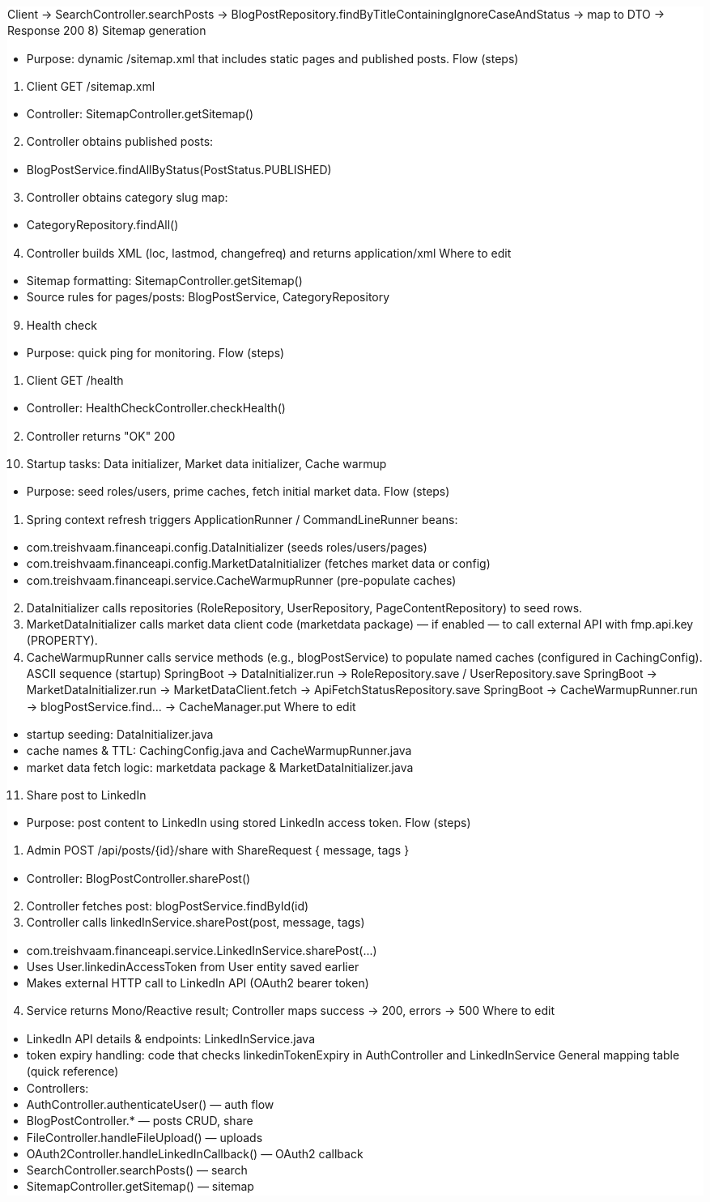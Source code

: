 Client -> SearchController.searchPosts -> BlogPostRepository.findByTitleContainingIgnoreCaseAndStatus -> map to DTO -> Response 200
8) Sitemap generation
- Purpose: dynamic /sitemap.xml that includes static pages and published posts.
Flow (steps)
1. Client GET /sitemap.xml
  - Controller: SitemapController.getSitemap()
2. Controller obtains published posts:
  - BlogPostService.findAllByStatus(PostStatus.PUBLISHED)
3. Controller obtains category slug map:
  - CategoryRepository.findAll()
4. Controller builds XML (loc, lastmod, changefreq) and returns application/xml
Where to edit
- Sitemap formatting: SitemapController.getSitemap()
- Source rules for pages/posts: BlogPostService, CategoryRepository
9) Health check
- Purpose: quick ping for monitoring.
Flow (steps)
1. Client GET /health
  - Controller: HealthCheckController.checkHealth()
2. Controller returns "OK" 200
10) Startup tasks: Data initializer, Market data initializer, Cache warmup
- Purpose: seed roles/users, prime caches, fetch initial market data.
Flow (steps)
1. Spring context refresh triggers ApplicationRunner / CommandLineRunner beans:
  - com.treishvaam.financeapi.config.DataInitializer (seeds roles/users/pages)
  - com.treishvaam.financeapi.config.MarketDataInitializer (fetches market data or config)
  - com.treishvaam.financeapi.service.CacheWarmupRunner (pre-populate caches)
2. DataInitializer calls repositories (RoleRepository, UserRepository, PageContentRepository) to seed rows.
3. MarketDataInitializer calls market data client code (marketdata package) — if enabled — to call external API with fmp.api.key (PROPERTY).
4. CacheWarmupRunner calls service methods (e.g., blogPostService) to populate named caches (configured in CachingConfig).
ASCII sequence (startup)
SpringBoot -> DataInitializer.run -> RoleRepository.save / UserRepository.save
SpringBoot -> MarketDataInitializer.run -> MarketDataClient.fetch -> ApiFetchStatusRepository.save
SpringBoot -> CacheWarmupRunner.run -> blogPostService.find... -> CacheManager.put
Where to edit
- startup seeding: DataInitializer.java
- cache names & TTL: CachingConfig.java and CacheWarmupRunner.java
- market data fetch logic: marketdata package & MarketDataInitializer.java
11) Share post to LinkedIn
- Purpose: post content to LinkedIn using stored LinkedIn access token.
Flow (steps)
1. Admin POST /api/posts/{id}/share with ShareRequest { message, tags }
  - Controller: BlogPostController.sharePost()
2. Controller fetches post: blogPostService.findById(id)
3. Controller calls linkedInService.sharePost(post, message, tags)
  - com.treishvaam.financeapi.service.LinkedInService.sharePost(...)
  - Uses User.linkedinAccessToken from User entity saved earlier
  - Makes external HTTP call to LinkedIn API (OAuth2 bearer token)
4. Service returns Mono/Reactive result; Controller maps success -> 200, errors -> 500
Where to edit
- LinkedIn API details & endpoints: LinkedInService.java
- token expiry handling: code that checks linkedinTokenExpiry in AuthController and LinkedInService
General mapping table (quick reference)
- Controllers:
 - AuthController.authenticateUser() — auth flow
 - BlogPostController.* — posts CRUD, share
 - FileController.handleFileUpload() — uploads
 - OAuth2Controller.handleLinkedInCallback() — OAuth2 callback
 - SearchController.searchPosts() — search
 - SitemapController.getSitemap() — sitemap